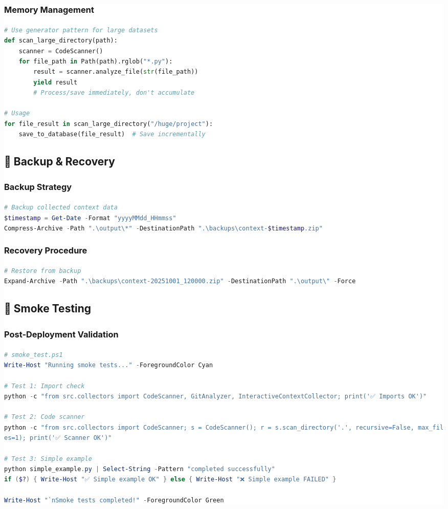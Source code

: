 ### Memory Management
```python
# Use generator pattern for large datasets
def scan_large_directory(path):
    scanner = CodeScanner()
    for file_path in Path(path).rglob("*.py"):
        result = scanner.analyze_file(str(file_path))
        yield result
        # Process/save immediately, don't accumulate

# Usage
for file_result in scan_large_directory("/huge/project"):
    save_to_database(file_result)  # Save incrementally
```

## 🔄 Backup & Recovery

### Backup Strategy
```powershell
# Backup collected context data
$timestamp = Get-Date -Format "yyyyMMdd_HHmmss"
Compress-Archive -Path ".\output\*" -DestinationPath ".\backups\context-$timestamp.zip"
```

### Recovery Procedure
```powershell
# Restore from backup
Expand-Archive -Path ".\backups\context-20251001_120000.zip" -DestinationPath ".\output\" -Force
```

## 🧪 Smoke Testing

### Post-Deployment Validation
```powershell
# smoke_test.ps1
Write-Host "Running smoke tests..." -ForegroundColor Cyan

# Test 1: Import check
python -c "from src.collectors import CodeScanner, GitAnalyzer, InteractiveContextCollector; print('✅ Imports OK')"

# Test 2: Code scanner
python -c "from src.collectors import CodeScanner; s = CodeScanner(); r = s.scan_directory('.', recursive=False, max_files=1); print('✅ Scanner OK')"

# Test 3: Simple example
python simple_example.py | Select-String -Pattern "completed successfully"
if ($?) { Write-Host "✅ Simple example OK" } else { Write-Host "❌ Simple example FAILED" }

Write-Host "`nSmoke tests completed!" -ForegroundColor Green
```
